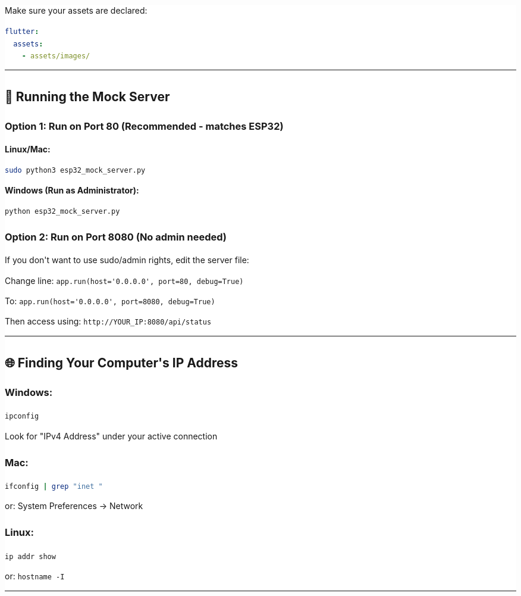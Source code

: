 Make sure your assets are declared:

```yaml
flutter:
  assets:
    - assets/images/
```

---

## 🚀 Running the Mock Server

### Option 1: Run on Port 80 (Recommended - matches ESP32)

**Linux/Mac:**
```bash
sudo python3 esp32_mock_server.py
```

**Windows (Run as Administrator):**
```bash
python esp32_mock_server.py
```

### Option 2: Run on Port 8080 (No admin needed)

If you don't want to use sudo/admin rights, edit the server file:

Change line: `app.run(host='0.0.0.0', port=80, debug=True)`

To: `app.run(host='0.0.0.0', port=8080, debug=True)`

Then access using: `http://YOUR_IP:8080/api/status`

---

## 🌐 Finding Your Computer's IP Address

### Windows:
```cmd
ipconfig
```
Look for "IPv4 Address" under your active connection

### Mac:
```bash
ifconfig | grep "inet "
```
or: System Preferences → Network

### Linux:
```bash
ip addr show
```
or: `hostname -I`

---